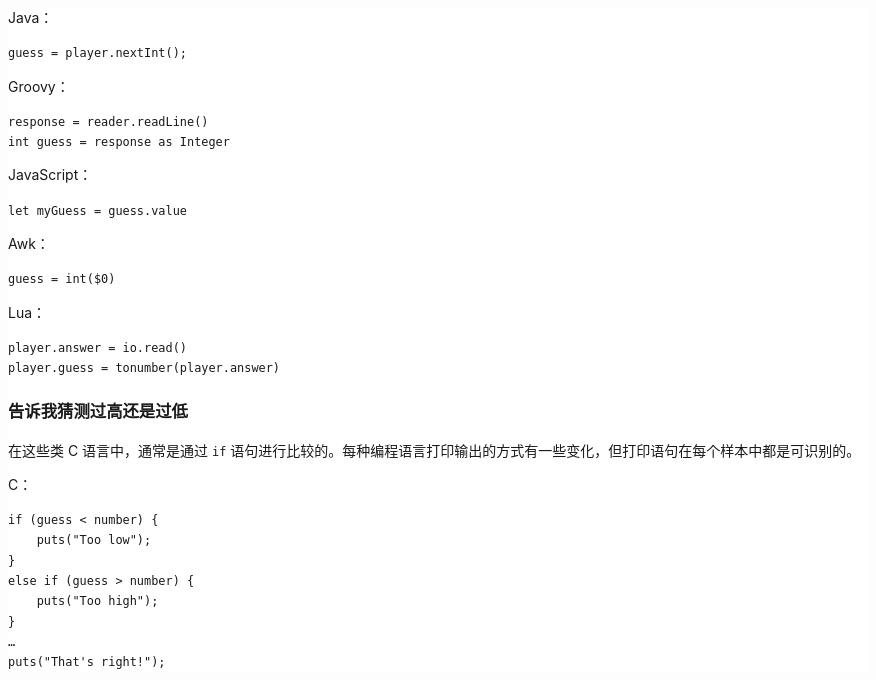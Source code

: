 Java：



```
guess = player.nextInt();

```

Groovy：



```
response = reader.readLine()
int guess = response as Integer

```

JavaScript：



```
let myGuess = guess.value

```

Awk：



```
guess = int($0)

```

Lua：



```
player.answer = io.read()
player.guess = tonumber(player.answer)

```

### 告诉我猜测过高还是过低


在这些类 C 语言中，通常是通过 `if` 语句进行比较的。每种编程语言打印输出的方式有一些变化，但打印语句在每个样本中都是可识别的。


C：



```
if (guess < number) {
    puts("Too low");
}
else if (guess > number) {
    puts("Too high");
}
…
puts("That's right!");

```
